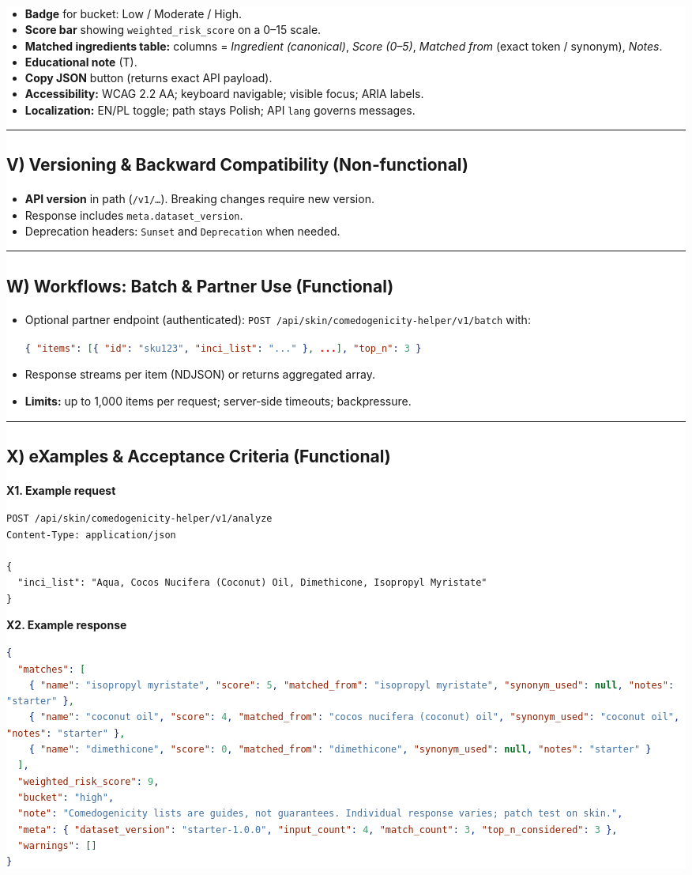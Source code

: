   * **Badge** for bucket: Low / Moderate / High.
  * **Score bar** showing `weighted_risk_score` on a 0–15 scale.
  * **Matched ingredients table:** columns = *Ingredient (canonical)*, *Score (0–5)*, *Matched from* (exact token / synonym), *Notes*.
  * **Educational note** (T).
  * **Copy JSON** button (returns exact API payload).
* **Accessibility:** WCAG 2.2 AA; keyboard navigable; visible focus; ARIA labels.
* **Localization:** EN/PL toggle; path stays Polish; API `lang` governs messages.

---

## V) Versioning & Backward Compatibility (Non‑functional)

* **API version** in path (`/v1/…`). Breaking changes require new version.
* Response includes `meta.dataset_version`.
* Deprecation headers: `Sunset` and `Deprecation` when needed.

---

## W) Workflows: Batch & Partner Use (Functional)

* Optional partner endpoint (authenticated):
  `POST /api/skin/comedogenicity-helper/v1/batch` with:

  ```json
  { "items": [{ "id": "sku123", "inci_list": "..." }, ...], "top_n": 3 }
  ```
* Response streams per item (NDJSON) or returns aggregated array.
* **Limits:** up to 1,000 items per request; server‑side timeouts; backpressure.

---

## X) eXamples & Acceptance Criteria (Functional)

**X1. Example request**

```http
POST /api/skin/comedogenicity-helper/v1/analyze
Content-Type: application/json

{
  "inci_list": "Aqua, Cocos Nucifera (Coconut) Oil, Dimethicone, Isopropyl Myristate"
}
```

**X2. Example response**

```json
{
  "matches": [
    { "name": "isopropyl myristate", "score": 5, "matched_from": "isopropyl myristate", "synonym_used": null, "notes": "starter" },
    { "name": "coconut oil", "score": 4, "matched_from": "cocos nucifera (coconut) oil", "synonym_used": "coconut oil", "notes": "starter" },
    { "name": "dimethicone", "score": 0, "matched_from": "dimethicone", "synonym_used": null, "notes": "starter" }
  ],
  "weighted_risk_score": 9,
  "bucket": "high",
  "note": "Comedogenicity lists are guides, not guarantees. Individual response varies; patch test on skin.",
  "meta": { "dataset_version": "starter-1.0.0", "input_count": 4, "match_count": 3, "top_n_considered": 3 },
  "warnings": []
}
```
